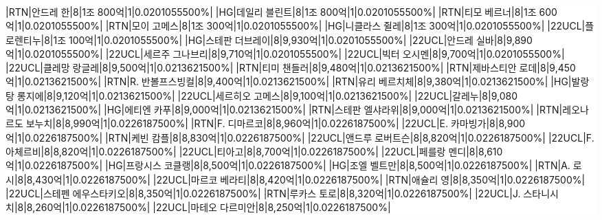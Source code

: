 |RTN|안드레 한|8|1조 800억|1|0.0201055500%|
|HG|데일리 블린트|8|1조 800억|1|0.0201055500%|
|RTN|티모 베르너|8|1조 600억|1|0.0201055500%|
|RTN|모이 고메스|8|1조 300억|1|0.0201055500%|
|HG|니클라스 쥘레|8|1조 300억|1|0.0201055500%|
|22UCL|플로렌티누|8|1조 100억|1|0.0201055500%|
|HG|스테판 더브레이|8|9,930억|1|0.0201055500%|
|22UCL|안드레 실바|8|9,890억|1|0.0201055500%|
|22UCL|세르주 그나브리|8|9,710억|1|0.0201055500%|
|22UCL|빅터 오시멘|8|9,700억|1|0.0201055500%|
|22UCL|클레망 랑글레|8|9,500억|1|0.0213621500%|
|RTN|티미 챈들러|8|9,480억|1|0.0213621500%|
|RTN|제바스티안 로데|8|9,450억|1|0.0213621500%|
|RTN|R. 반볼프스빙컬|8|9,400억|1|0.0213621500%|
|RTN|유리 베르치체|8|9,380억|1|0.0213621500%|
|HG|발랑탕 롱지에|8|9,120억|1|0.0213621500%|
|22UCL|세르히오 고메스|8|9,100억|1|0.0213621500%|
|22UCL|갈레누|8|9,080억|1|0.0213621500%|
|HG|에티엔 카푸|8|9,000억|1|0.0213621500%|
|RTN|스테판 엘샤라위|8|9,000억|1|0.0213621500%|
|RTN|레오나르도 보누치|8|8,990억|1|0.0226187500%|
|RTN|F. 디마르코|8|8,960억|1|0.0226187500%|
|22UCL|E. 카마빙가|8|8,900억|1|0.0226187500%|
|RTN|케빈 캄플|8|8,830억|1|0.0226187500%|
|22UCL|앤드루 로버트슨|8|8,820억|1|0.0226187500%|
|22UCL|F. 아체르비|8|8,820억|1|0.0226187500%|
|22UCL|티아고|8|8,700억|1|0.0226187500%|
|22UCL|페를랑 멘디|8|8,610억|1|0.0226187500%|
|HG|프랑시스 코클랭|8|8,500억|1|0.0226187500%|
|HG|조엘 벨트만|8|8,500억|1|0.0226187500%|
|RTN|A. 로시|8|8,430억|1|0.0226187500%|
|22UCL|마르코 베라티|8|8,420억|1|0.0226187500%|
|RTN|애슐리 영|8|8,350억|1|0.0226187500%|
|22UCL|스테펜 에우스타키오|8|8,350억|1|0.0226187500%|
|RTN|루카스 토로|8|8,320억|1|0.0226187500%|
|22UCL|J. 스타니시치|8|8,260억|1|0.0226187500%|
|22UCL|마테오 다르미안|8|8,250억|1|0.0226187500%|